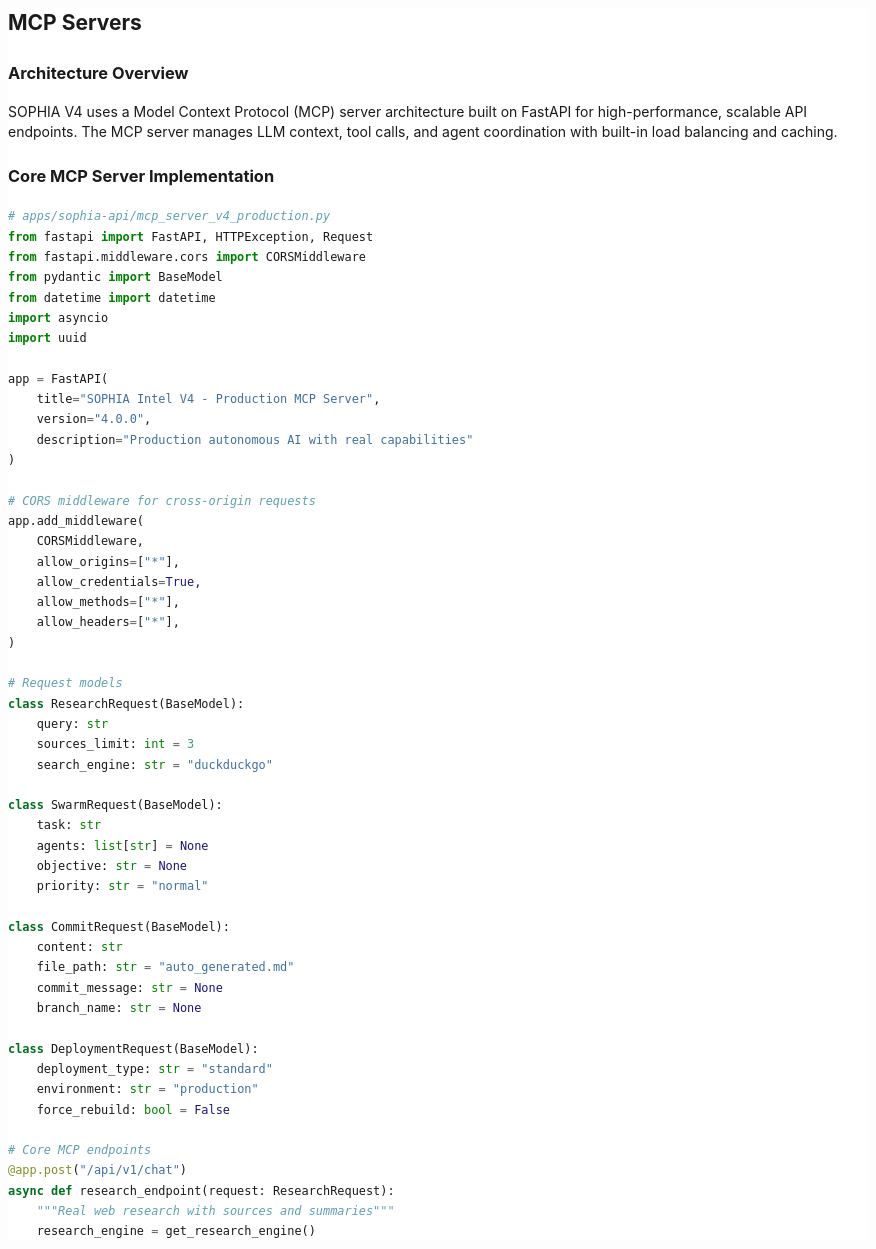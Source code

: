 

## MCP Servers

### Architecture Overview

SOPHIA V4 uses a Model Context Protocol (MCP) server architecture built on FastAPI for high-performance, scalable API endpoints. The MCP server manages LLM context, tool calls, and agent coordination with built-in load balancing and caching.

### Core MCP Server Implementation

```python
# apps/sophia-api/mcp_server_v4_production.py
from fastapi import FastAPI, HTTPException, Request
from fastapi.middleware.cors import CORSMiddleware
from pydantic import BaseModel
from datetime import datetime
import asyncio
import uuid

app = FastAPI(
    title="SOPHIA Intel V4 - Production MCP Server",
    version="4.0.0",
    description="Production autonomous AI with real capabilities"
)

# CORS middleware for cross-origin requests
app.add_middleware(
    CORSMiddleware,
    allow_origins=["*"],
    allow_credentials=True,
    allow_methods=["*"],
    allow_headers=["*"],
)

# Request models
class ResearchRequest(BaseModel):
    query: str
    sources_limit: int = 3
    search_engine: str = "duckduckgo"

class SwarmRequest(BaseModel):
    task: str
    agents: list[str] = None
    objective: str = None
    priority: str = "normal"

class CommitRequest(BaseModel):
    content: str
    file_path: str = "auto_generated.md"
    commit_message: str = None
    branch_name: str = None

class DeploymentRequest(BaseModel):
    deployment_type: str = "standard"
    environment: str = "production"
    force_rebuild: bool = False

# Core MCP endpoints
@app.post("/api/v1/chat")
async def research_endpoint(request: ResearchRequest):
    """Real web research with sources and summaries"""
    research_engine = get_research_engine()
```